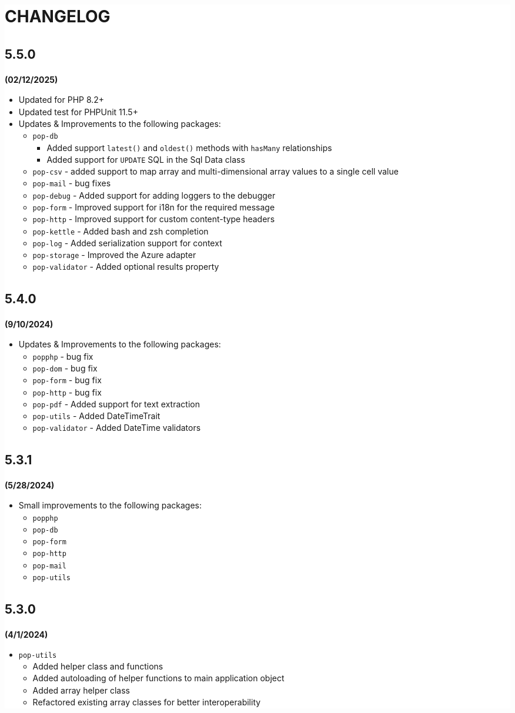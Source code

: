 CHANGELOG
=========

## 5.5.0
**(02/12/2025)**
- Updated for PHP 8.2+
- Updated test for PHPUnit 11.5+
- Updates & Improvements to the following packages:
  + `pop-db`
    - Added support `latest()` and `oldest()` methods with `hasMany` relationships
    - Added support for `UPDATE` SQL in the Sql Data class
  + `pop-csv` - added support to map array and multi-dimensional array values to a single cell value
  + `pop-mail` - bug fixes
  + `pop-debug` - Added support for adding loggers to the debugger
  + `pop-form` - Improved support for i18n for the required message
  + `pop-http` - Improved support for custom content-type headers
  + `pop-kettle` - Added bash and zsh completion
  + `pop-log` - Added serialization support for context
  + `pop-storage` - Improved the Azure adapter
  + `pop-validator` - Added optional results property

## 5.4.0
**(9/10/2024)**
- Updates & Improvements to the following packages:
  + `popphp` - bug fix
  + `pop-dom` - bug fix
  + `pop-form` - bug fix
  + `pop-http` - bug fix
  + `pop-pdf` - Added support for text extraction
  + `pop-utils` - Added DateTimeTrait
  + `pop-validator` - Added DateTime validators

## 5.3.1
**(5/28/2024)**
- Small improvements to the following packages:
  + `popphp`
  + `pop-db`
  + `pop-form`
  + `pop-http`
  + `pop-mail`
  + `pop-utils`

## 5.3.0
**(4/1/2024)**
- `pop-utils`
  + Added helper class and functions
  + Added autoloading of helper functions to main application object
  + Added array helper class
  + Refactored existing array classes for better interoperability
